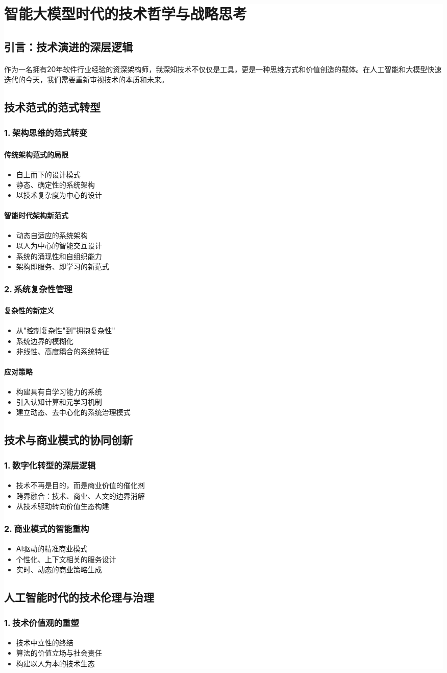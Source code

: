 # 智能大模型时代的技术哲学与战略思考

## 引言：技术演进的深层逻辑

作为一名拥有20年软件行业经验的资深架构师，我深知技术不仅仅是工具，更是一种思维方式和价值创造的载体。在人工智能和大模型快速迭代的今天，我们需要重新审视技术的本质和未来。

## 技术范式的范式转型

### 1. 架构思维的范式转变
#### 传统架构范式的局限
- 自上而下的设计模式
- 静态、确定性的系统架构
- 以技术复杂度为中心的设计

#### 智能时代架构新范式
- 动态自适应的系统架构
- 以人为中心的智能交互设计
- 系统的涌现性和自组织能力
- 架构即服务、即学习的新范式

### 2. 系统复杂性管理
#### 复杂性的新定义
- 从"控制复杂性"到"拥抱复杂性"
- 系统边界的模糊化
- 非线性、高度耦合的系统特征

#### 应对策略
- 构建具有自学习能力的系统
- 引入认知计算和元学习机制
- 建立动态、去中心化的系统治理模式

## 技术与商业模式的协同创新

### 1. 数字化转型的深层逻辑
- 技术不再是目的，而是商业价值的催化剂
- 跨界融合：技术、商业、人文的边界消解
- 从技术驱动转向价值生态构建

### 2. 商业模式的智能重构
- AI驱动的精准商业模式
- 个性化、上下文相关的服务设计
- 实时、动态的商业策略生成

## 人工智能时代的技术伦理与治理

### 1. 技术价值观的重塑
- 技术中立性的终结
- 算法的价值立场与社会责任
- 构建以人为本的技术生态
